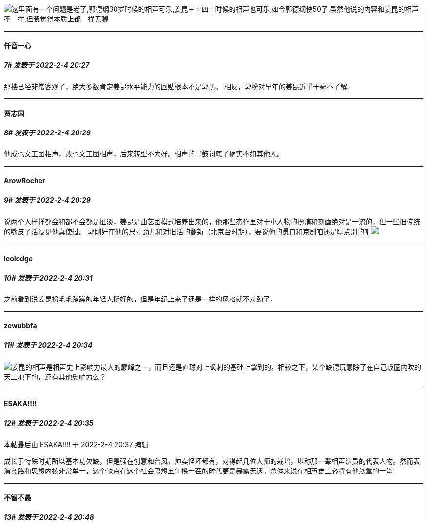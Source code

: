 <img src="https://static.saraba1st.com/image/smiley/face2017/041.png" referrerpolicy="no-referrer">这里面有一个问题是老了,郭德纲30岁时候的相声可乐,姜昆三十四十时候的相声也可乐,如今郭德纲快50了,虽然他说的内容和姜昆的相声不一样,但我觉得本质上都一样无聊

*****

####  仟音一心  
##### 7#       发表于 2022-2-4 20:27

那楼已经非常客观了，绝大多数肯定姜昆水平能力的回贴根本不是郭黑。
相反，郭粉对早年的姜昆近乎于毫不了解。

*****

####  贾志国  
##### 8#       发表于 2022-2-4 20:29

他成也文工团相声，败也文工团相声，后来转型不大好。相声的书鼓词底子确实不如其他人。

*****

####  ArowRocher  
##### 9#       发表于 2022-2-4 20:29

说两个人样样都会和都不会都是扯淡，姜昆是曲艺团模式培养出来的，他那些杰作里对于小人物的扮演和刻画绝对是一流的，但一些旧传统的嘴皮子活没见他真使过。
郭刚好在他的尺寸劲儿和对旧活的翻新（北京台时期），要说他的贯口和京剧咱还是聊点别的吧<img src="https://static.saraba1st.com/image/smiley/face2017/067.png" referrerpolicy="no-referrer">

*****

####  leolodge  
##### 10#       发表于 2022-2-4 20:31

之前看到说姜昆扮毛毛躁躁的年轻人挺好的，但是年纪上来了还是一样的风格就不对劲了。

*****

####  zewubbfa  
##### 11#       发表于 2022-2-4 20:34

<img src="https://static.saraba1st.com/image/smiley/face2017/067.png" referrerpolicy="no-referrer">姜昆的相声是相声史上影响力最大的巅峰之一，而且还是直球对上讽刺的基础上拿到的。相较之下，某个缺德玩意除了在自己饭圈内吹的天上地下的，还有其他影响力么？

*****

####  ESAKA!!!!  
##### 12#       发表于 2022-2-4 20:35

 本帖最后由 ESAKA!!!! 于 2022-2-4 20:37 编辑 

成长于特殊时期所以基本功欠缺，但是强在创意和台风，帅卖怪坏都有，对得起几位大师的栽培，堪称那一辈相声演员的代表人物。然而表演套路和思想内核非常单一，这个缺点在这个社会思想五年换一茬的时代更是暴露无遗。总体来说在相声史上必将有他浓重的一笔

*****

####  不智不愚  
##### 13#       发表于 2022-2-4 20:48
